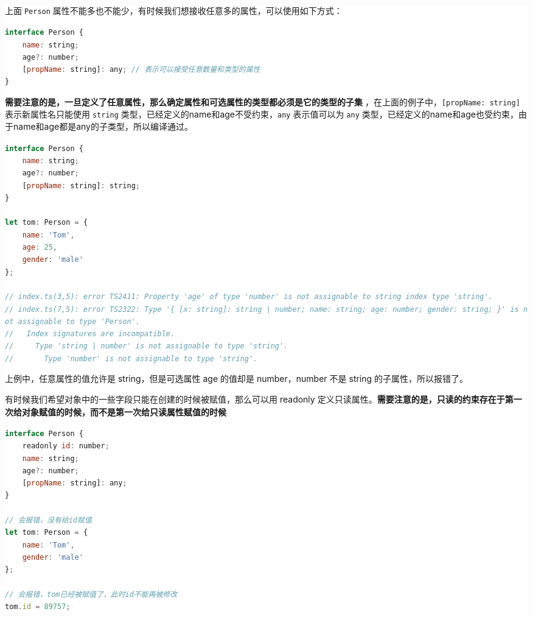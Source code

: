 上面 ```Person``` 属性不能多也不能少，有时候我们想接收任意多的属性，可以使用如下方式：

```javascript
interface Person {
    name: string;
    age?: number;
    [propName: string]: any; // 表示可以接受任意数量和类型的属性
}
```

**需要注意的是，一旦定义了任意属性，那么确定属性和可选属性的类型都必须是它的类型的子集** ，在上面的例子中，```[propName: string]``` 表示新属性名只能使用 ```string``` 类型，已经定义的name和age不受约束，```any``` 表示值可以为 ```any``` 类型，已经定义的name和age也受约束，由于name和age都是any的子类型，所以编译通过。

```javascript
interface Person {
    name: string;
    age?: number;
    [propName: string]: string;
}

let tom: Person = {
    name: 'Tom',
    age: 25,
    gender: 'male'
};

// index.ts(3,5): error TS2411: Property 'age' of type 'number' is not assignable to string index type 'string'.
// index.ts(7,5): error TS2322: Type '{ [x: string]: string | number; name: string; age: number; gender: string; }' is not assignable to type 'Person'.
//   Index signatures are incompatible.
//     Type 'string | number' is not assignable to type 'string'.
//       Type 'number' is not assignable to type 'string'.
```

上例中，任意属性的值允许是 string，但是可选属性 age 的值却是 number，number 不是 string 的子属性，所以报错了。

有时候我们希望对象中的一些字段只能在创建的时候被赋值，那么可以用 readonly 定义只读属性。**需要注意的是，只读的约束存在于第一次给对象赋值的时候，而不是第一次给只读属性赋值的时候**

```javascript
interface Person {
    readonly id: number;
    name: string;
    age?: number;
    [propName: string]: any;
}

// 会报错，没有给id赋值
let tom: Person = {
    name: 'Tom',
    gender: 'male'
};

// 会报错，tom已经被赋值了，此时id不能再被修改
tom.id = 89757;

```
